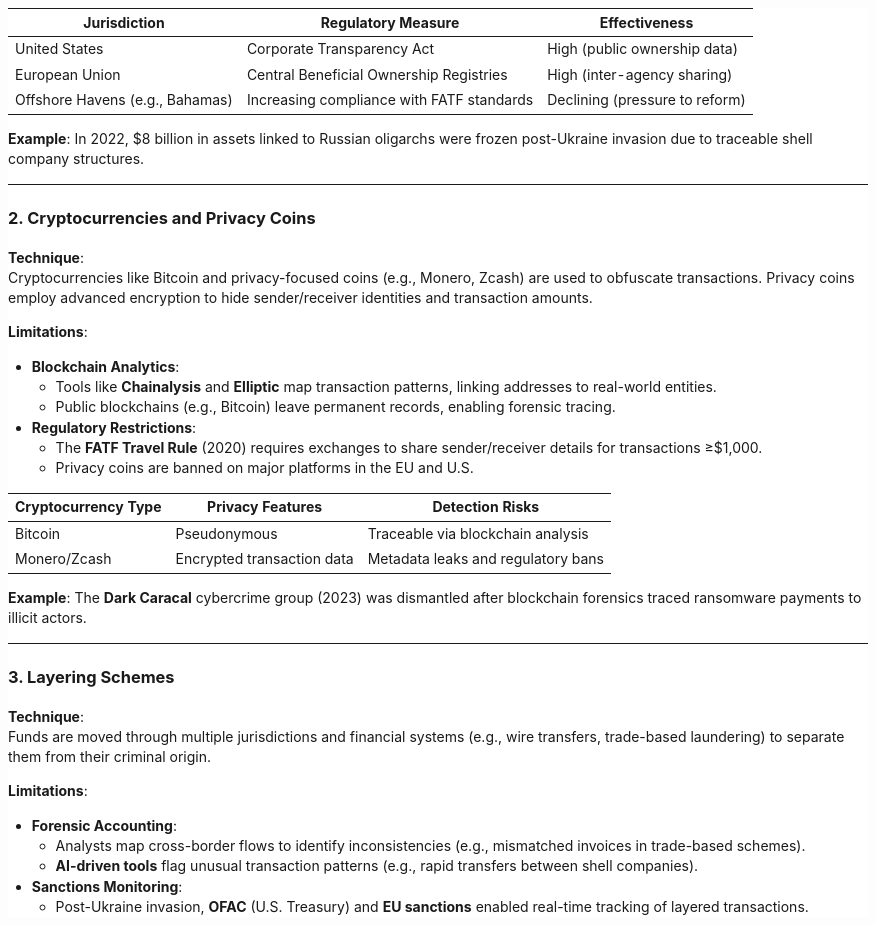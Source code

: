 | **Jurisdiction**       | **Regulatory Measure**                          | **Effectiveness**          |  
|------------------------|-------------------------------------------------|----------------------------|  
| United States          | Corporate Transparency Act                      | High (public ownership data) |  
| European Union         | Central Beneficial Ownership Registries         | High (inter-agency sharing) |  
| Offshore Havens (e.g., Bahamas) | Increasing compliance with FATF standards | Declining (pressure to reform) |  

**Example**: In 2022, $8 billion in assets linked to Russian oligarchs were frozen post-Ukraine invasion due to traceable shell company structures.  

---

### **2. Cryptocurrencies and Privacy Coins**  
**Technique**:  
Cryptocurrencies like Bitcoin and privacy-focused coins (e.g., Monero, Zcash) are used to obfuscate transactions. Privacy coins employ advanced encryption to hide sender/receiver identities and transaction amounts.  

**Limitations**:  
- **Blockchain Analytics**:  
  - Tools like **Chainalysis** and **Elliptic** map transaction patterns, linking addresses to real-world entities.  
  - Public blockchains (e.g., Bitcoin) leave permanent records, enabling forensic tracing.  
- **Regulatory Restrictions**:  
  - The **FATF Travel Rule** (2020) requires exchanges to share sender/receiver details for transactions ≥$1,000.  
  - Privacy coins are banned on major platforms in the EU and U.S.  

| **Cryptocurrency Type** | **Privacy Features**       | **Detection Risks**                          |  
|-------------------------|----------------------------|---------------------------------------------|  
| Bitcoin                 | Pseudonymous               | Traceable via blockchain analysis            |  
| Monero/Zcash            | Encrypted transaction data | Metadata leaks and regulatory bans           |  

**Example**: The **Dark Caracal** cybercrime group (2023) was dismantled after blockchain forensics traced ransomware payments to illicit actors.  

---

### **3. Layering Schemes**  
**Technique**:  
Funds are moved through multiple jurisdictions and financial systems (e.g., wire transfers, trade-based laundering) to separate them from their criminal origin.  

**Limitations**:  
- **Forensic Accounting**:  
  - Analysts map cross-border flows to identify inconsistencies (e.g., mismatched invoices in trade-based schemes).  
  - **AI-driven tools** flag unusual transaction patterns (e.g., rapid transfers between shell companies).  
- **Sanctions Monitoring**:  
  - Post-Ukraine invasion, **OFAC** (U.S. Treasury) and **EU sanctions** enabled real-time tracking of layered transactions.  

